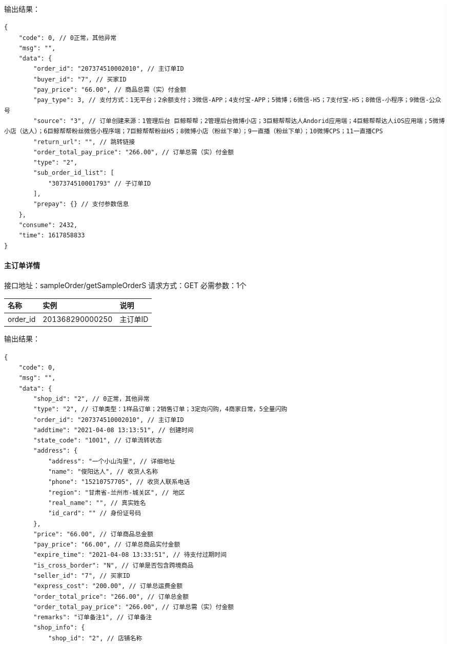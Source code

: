 输出结果：
```
{
    "code": 0, // 0正常，其他异常
    "msg": "",
    "data": {
        "order_id": "207374510002010", // 主订单ID
        "buyer_id": "7", // 买家ID
        "pay_price": "66.00", // 商品总需（实）付金额
        "pay_type": 3, // 支付方式：1无平台；2余额支付；3微信-APP；4支付宝-APP；5微博；6微信-H5；7支付宝-H5；8微信-小程序；9微信-公众号
        "source": "3", // 订单创建来源：1管理后台 巨鲸帮帮；2管理后台微博小店；3巨鲸帮帮达人Andorid应用端；4巨鲸帮帮达人iOS应用端；5微博小店（达人）；6巨鲸帮帮粉丝微信小程序端；7巨鲸帮帮粉丝H5；8微博小店（粉丝下单）；9一直播（粉丝下单）；10微博CPS；11一直播CPS
        "return_url": "", // 跳转链接
        "order_total_pay_price": "266.00", // 订单总需（实）付金额
        "type": "2",
        "sub_order_id_list": [
            "307374510001793" // 子订单ID
        ],
        "prepay": {} // 支付参数信息
    },
    "consume": 2432,
    "time": 1617858833
}
```

#### 主订单详情
接口地址：sampleOrder/getSampleOrderS
请求方式：GET
必需参数：1个

| 名称 | 实例 | 说明 |
| :------------ | :------------ | :------------ |
| order_id | 201368290000250 | 主订单ID |

输出结果：
```
{
    "code": 0,
    "msg": "",
    "data": {
        "shop_id": "2", // 0正常，其他异常
        "type": "2", // 订单类型：1样品订单；2销售订单；3定向闪购，4商家日常，5全量闪购
        "order_id": "207374510002010", // 主订单ID
        "addtime": "2021-04-08 13:13:51", // 创建时间
        "state_code": "1001", // 订单流转状态
        "address": {
            "address": "一个小山沟里", // 详细地址
            "name": "俊阳达人", // 收货人名称
            "phone": "15210757705", // 收货人联系电话
            "region": "甘肃省-兰州市-城关区", // 地区
            "real_name": "", // 真实姓名
            "id_card": "" // 身份证号码
        },
        "price": "66.00", // 订单商品总金额
        "pay_price": "66.00", // 订单总商品实付金额
        "expire_time": "2021-04-08 13:33:51", // 待支付过期时间
        "is_cross_border": "N", // 订单是否包含跨境商品
        "seller_id": "7", // 买家ID
        "express_cost": "200.00", // 订单总运费金额
        "order_total_price": "266.00", // 订单总金额
        "order_total_pay_price": "266.00", // 订单总需（实）付金额
        "remarks": "订单备注1", // 订单备注
        "shop_info": {
            "shop_id": "2", // 店铺名称
```